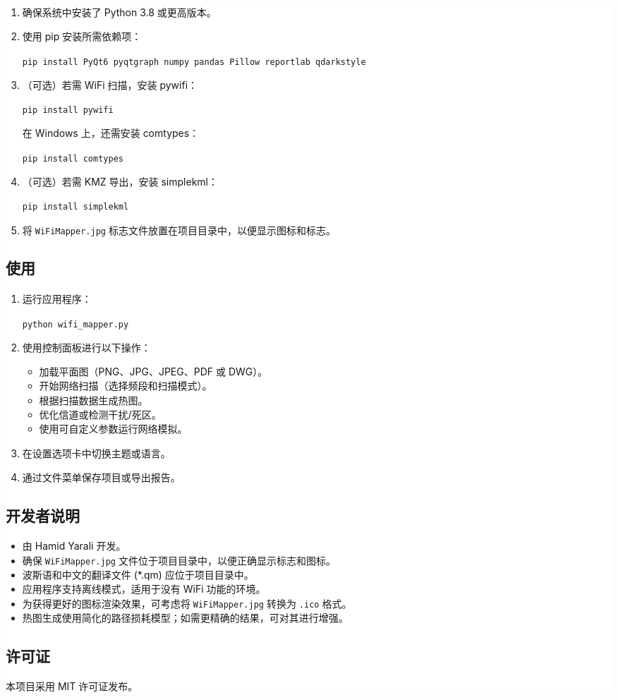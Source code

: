 1. 确保系统中安装了 Python 3.8 或更高版本。
2. 使用 pip 安装所需依赖项：

   ```bash
   pip install PyQt6 pyqtgraph numpy pandas Pillow reportlab qdarkstyle
   ```
3. （可选）若需 WiFi 扫描，安装 pywifi：

   ```bash
   pip install pywifi
   ```

   在 Windows 上，还需安装 comtypes：

   ```bash
   pip install comtypes
   ```
4. （可选）若需 KMZ 导出，安装 simplekml：

   ```bash
   pip install simplekml
   ```
5. 将 `WiFiMapper.jpg` 标志文件放置在项目目录中，以便显示图标和标志。

## 使用

1. 运行应用程序：

   ```bash
   python wifi_mapper.py
   ```
2. 使用控制面板进行以下操作：
   - 加载平面图（PNG、JPG、JPEG、PDF 或 DWG）。
   - 开始网络扫描（选择频段和扫描模式）。
   - 根据扫描数据生成热图。
   - 优化信道或检测干扰/死区。
   - 使用可自定义参数运行网络模拟。
3. 在设置选项卡中切换主题或语言。
4. 通过文件菜单保存项目或导出报告。

## 开发者说明

- 由 Hamid Yarali 开发。
- 确保 `WiFiMapper.jpg` 文件位于项目目录中，以便正确显示标志和图标。
- 波斯语和中文的翻译文件 (\*.qm) 应位于项目目录中。
- 应用程序支持离线模式，适用于没有 WiFi 功能的环境。
- 为获得更好的图标渲染效果，可考虑将 `WiFiMapper.jpg` 转换为 `.ico` 格式。
- 热图生成使用简化的路径损耗模型；如需更精确的结果，可对其进行增强。

## 许可证

本项目采用 MIT 许可证发布。